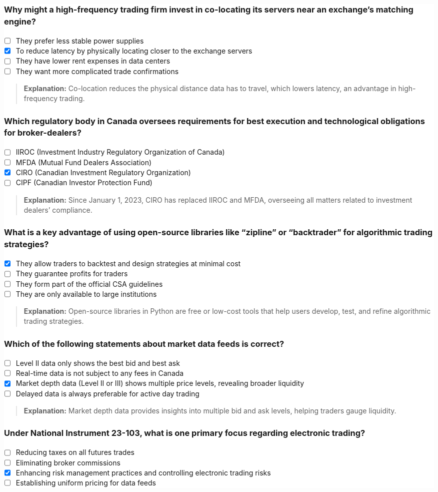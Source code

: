 ### Why might a high-frequency trading firm invest in co-locating its servers near an exchange’s matching engine?

- [ ] They prefer less stable power supplies
- [x] To reduce latency by physically locating closer to the exchange servers
- [ ] They have lower rent expenses in data centers
- [ ] They want more complicated trade confirmations

> **Explanation:** Co-location reduces the physical distance data has to travel, which lowers latency, an advantage in high-frequency trading.

### Which regulatory body in Canada oversees requirements for best execution and technological obligations for broker-dealers?

- [ ] IIROC (Investment Industry Regulatory Organization of Canada)
- [ ] MFDA (Mutual Fund Dealers Association)
- [x] CIRO (Canadian Investment Regulatory Organization)
- [ ] CIPF (Canadian Investor Protection Fund)

> **Explanation:** Since January 1, 2023, CIRO has replaced IIROC and MFDA, overseeing all matters related to investment dealers’ compliance.

### What is a key advantage of using open-source libraries like “zipline” or “backtrader” for algorithmic trading strategies?

- [x] They allow traders to backtest and design strategies at minimal cost
- [ ] They guarantee profits for traders
- [ ] They form part of the official CSA guidelines
- [ ] They are only available to large institutions

> **Explanation:** Open-source libraries in Python are free or low-cost tools that help users develop, test, and refine algorithmic trading strategies.

### Which of the following statements about market data feeds is correct?

- [ ] Level II data only shows the best bid and best ask
- [ ] Real-time data is not subject to any fees in Canada
- [x] Market depth data (Level II or III) shows multiple price levels, revealing broader liquidity
- [ ] Delayed data is always preferable for active day trading

> **Explanation:** Market depth data provides insights into multiple bid and ask levels, helping traders gauge liquidity.

### Under National Instrument 23-103, what is one primary focus regarding electronic trading?

- [ ] Reducing taxes on all futures trades
- [ ] Eliminating broker commissions
- [x] Enhancing risk management practices and controlling electronic trading risks
- [ ] Establishing uniform pricing for data feeds
